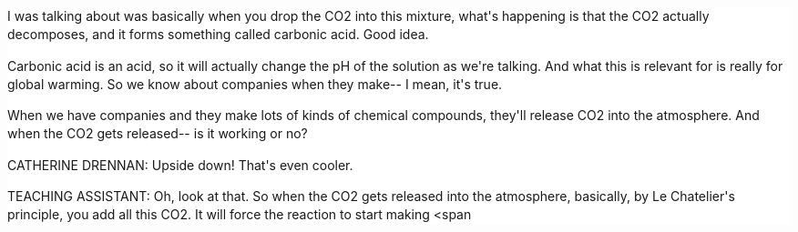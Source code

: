   <span m="454190">I</span> <span m="454240">was</span> <span
  m="454370">talking</span> <span m="454610">about</span> <span
  m="454760">was</span> <span m="454870">basically</span> <span
  m="455930">when</span> <span m="456130">you</span> <span
  m="456200">drop</span> <span m="456420">the CO2</span> <span
  m="457150">into</span> <span m="457580">this</span> <span
  m="458230">mixture,</span> <span m="458700">what's</span> <span
  m="458880">happening</span> <span m="459250">is</span> <span
  m="459340">that</span> <span m="459440">the CO2</span> <span
  m="460130">actually</span> <span m="461370">decomposes,</span> <span
  m="461685">and</span> <span m="462000">it</span> <span m="462130">forms</span>
  <span m="462390">something</span> <span m="462640">called</span> <span
  m="462850">carbonic</span> <span m="463300">acid.</span> <span
  m="464630">Good</span> <span m="464770">idea.</span></p><p><span
  m="466920">Carbonic</span> <span m="467390">acid</span> <span
  m="468550">is</span> <span m="469470">an</span> <span m="469550">acid,</span>
  <span m="469910">so</span> <span m="470140">it</span> <span
  m="470240">will</span> <span m="470360">actually</span> <span
  m="470740">change</span> <span m="471730">the</span> <span
  m="472100">pH</span> <span m="472640">of</span> <span m="472810">the</span>
  <span m="472890">solution</span> <span m="473570">as</span> <span
  m="474020">we're</span> <span m="474170">talking.</span> <span
  m="474600">And</span> <span m="474850">what</span> <span
  m="474990">this</span> <span m="475120">is</span> <span
  m="475250">relevant</span> <span m="475580">for</span> <span
  m="475840">is</span> <span m="475960">really</span> <span
  m="476320">for</span> <span m="477560">global</span> <span
  m="477840">warming.</span> <span m="478250">So</span> <span
  m="478360">we</span> <span m="478520">know</span> <span
  m="478720">about</span> <span m="479740">companies</span> <span
  m="480180">when</span> <span m="480280">they</span> <span
  m="480360">make--</span> <span m="481300">I</span> <span
  m="481400">mean,</span> <span m="481510">it's</span> <span
  m="481610">true.</span></p><p><span m="481800">When</span> <span
  m="482100">we</span> <span m="482210">have</span> <span
  m="482330">companies</span> <span m="482720">and</span> <span
  m="482820">they</span> <span m="482890">make</span> <span
  m="485160">lots</span> <span m="485450">of</span> <span
  m="485510">kinds</span> <span m="485890">of</span> <span
  m="486860">chemical</span> <span m="487210">compounds,</span> <span
  m="487650">they'll</span> <span m="487850">release</span> <span
  m="488170">CO2</span> <span m="488620">into</span> <span m="488760">the</span>
  <span m="488860">atmosphere.</span> <span m="489770">And</span> <span
  m="489970">when</span> <span m="490280">the</span> <span m="490535">CO2</span>
  <span m="490790">gets</span> <span m="491000">released--</span> <span
  m="491910">is</span> <span m="492040">it</span> <span
  m="492130">working</span> <span m="492420">or</span> <span
  m="492520">no?</span></p><p><span m="497290">CATHERINE DRENNAN:</span> <span
  m="497365">Upside down!</span> <span m="498190">That's</span> <span
  m="498420">even</span> <span m="498670">cooler.</span></p><p><span
  m="500490">TEACHING ASSISTANT:</span> <span m="500530">Oh,</span> <span
  m="500570">look</span> <span m="500610">at</span> <span
  m="500650">that.</span> <span m="500690">So</span> <span
  m="500850">when</span> <span m="500950">the CO2</span> <span
  m="501340">gets</span> <span m="501510">released</span> <span
  m="501780">into</span> <span m="501910">the</span> <span
  m="502010">atmosphere,</span> <span m="503740">basically,</span> <span
  m="504080">by</span> <span m="504290">Le Chatelier's</span> <span
  m="504750">principle,</span> <span m="505160">you</span> <span
  m="505850">add</span> <span m="506080">all</span> <span m="506180">this</span>
  <span m="506595">CO2. It</span> <span m="507010">will</span> <span
  m="507140">force</span> <span m="507560">the</span> <span
  m="507660">reaction</span> <span m="508190">to</span> <span
  m="508260">start</span> <span m="508490">making</span> <span